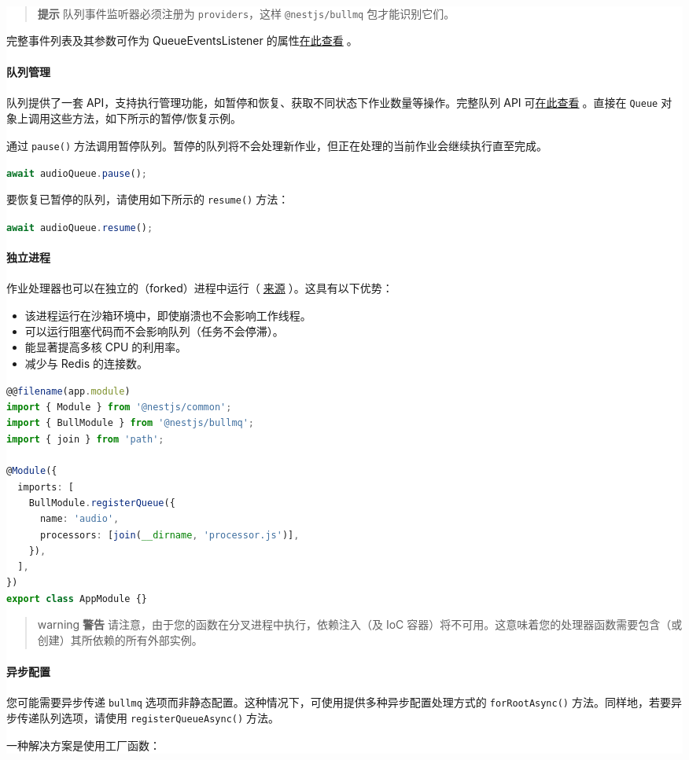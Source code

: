 > **提示** 队列事件监听器必须注册为 `providers`，这样 `@nestjs/bullmq` 包才能识别它们。

完整事件列表及其参数可作为 QueueEventsListener 的属性[在此查看](https://api.docs.bullmq.io/interfaces/v4.QueueEventsListener.html) 。

#### 队列管理

队列提供了一套 API，支持执行管理功能，如暂停和恢复、获取不同状态下作业数量等操作。完整队列 API 可[在此查看](https://api.docs.bullmq.io/classes/v4.Queue.html) 。直接在 `Queue` 对象上调用这些方法，如下所示的暂停/恢复示例。

通过 `pause()` 方法调用暂停队列。暂停的队列将不会处理新作业，但正在处理的当前作业会继续执行直至完成。

```typescript
await audioQueue.pause();
```

要恢复已暂停的队列，请使用如下所示的 `resume()` 方法：

```typescript
await audioQueue.resume();
```

#### 独立进程

作业处理器也可以在独立的（forked）进程中运行（ [来源](https://docs.bullmq.io/guide/workers/sandboxed-processors) ）。这具有以下优势：

- 该进程运行在沙箱环境中，即使崩溃也不会影响工作线程。
- 可以运行阻塞代码而不会影响队列（任务不会停滞）。
- 能显著提高多核 CPU 的利用率。
- 减少与 Redis 的连接数。

```typescript
@@filename(app.module)
import { Module } from '@nestjs/common';
import { BullModule } from '@nestjs/bullmq';
import { join } from 'path';

@Module({
  imports: [
    BullModule.registerQueue({
      name: 'audio',
      processors: [join(__dirname, 'processor.js')],
    }),
  ],
})
export class AppModule {}
```

> warning **警告** 请注意，由于您的函数在分叉进程中执行，依赖注入（及 IoC 容器）将不可用。这意味着您的处理器函数需要包含（或创建）其所依赖的所有外部实例。

#### 异步配置

您可能需要异步传递 `bullmq` 选项而非静态配置。这种情况下，可使用提供多种异步配置处理方式的 `forRootAsync()` 方法。同样地，若要异步传递队列选项，请使用 `registerQueueAsync()` 方法。

一种解决方案是使用工厂函数：
